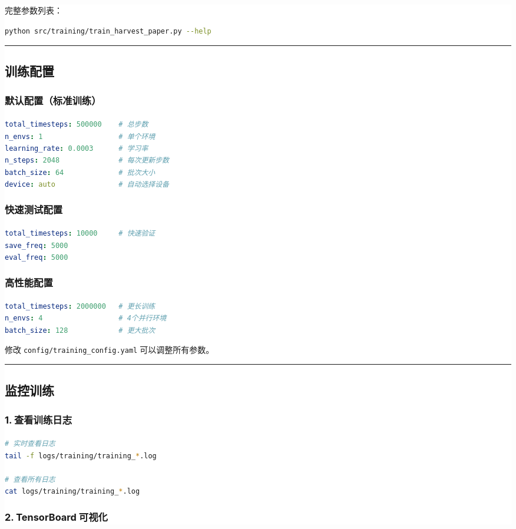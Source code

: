 完整参数列表：
```bash
python src/training/train_harvest_paper.py --help
```

---

## 训练配置

### 默认配置（标准训练）

```yaml
total_timesteps: 500000    # 总步数
n_envs: 1                  # 单个环境
learning_rate: 0.0003      # 学习率
n_steps: 2048              # 每次更新步数
batch_size: 64             # 批次大小
device: auto               # 自动选择设备
```

### 快速测试配置

```yaml
total_timesteps: 10000     # 快速验证
save_freq: 5000
eval_freq: 5000
```

### 高性能配置

```yaml
total_timesteps: 2000000   # 更长训练
n_envs: 4                  # 4个并行环境
batch_size: 128            # 更大批次
```

修改 `config/training_config.yaml` 可以调整所有参数。

---

## 监控训练

### 1. 查看训练日志

```bash
# 实时查看日志
tail -f logs/training/training_*.log

# 查看所有日志
cat logs/training/training_*.log
```

### 2. TensorBoard 可视化
